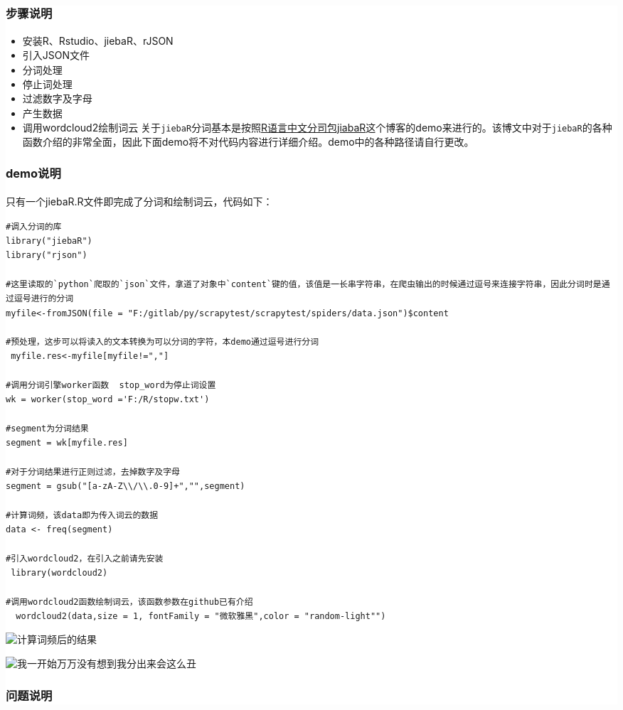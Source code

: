 ### 步骤说明
* 安装R、Rstudio、jiebaR、rJSON
* 引入JSON文件
* 分词处理
* 停止词处理
* 过滤数字及字母
* 产生数据
* 调用wordcloud2绘制词云
关于`jiebaR`分词基本是按照[R语言中文分司包jiabaR](http://blog.fens.me/r-word-jiebar/)这个博客的demo来进行的。该博文中对于`jiebaR`的各种函数介绍的非常全面，因此下面demo将不对代码内容进行详细介绍。demo中的各种路径请自行更改。

### demo说明
只有一个jiebaR.R文件即完成了分词和绘制词云，代码如下：
```
#调入分词的库
library("jiebaR")
library("rjson")

#这里读取的`python`爬取的`json`文件，拿道了对象中`content`键的值，该值是一长串字符串，在爬虫输出的时候通过逗号来连接字符串，因此分词时是通过逗号进行的分词
myfile<-fromJSON(file = "F:/gitlab/py/scrapytest/scrapytest/spiders/data.json")$content

#预处理，这步可以将读入的文本转换为可以分词的字符，本demo通过逗号进行分词
 myfile.res<-myfile[myfile!=","]

#调用分词引擎worker函数  stop_word为停止词设置
wk = worker(stop_word ='F:/R/stopw.txt')

#segment为分词结果
segment = wk[myfile.res]

#对于分词结果进行正则过滤，去掉数字及字母
segment = gsub("[a-zA-Z\\/\\.0-9]+","",segment)

#计算词频，该data即为传入词云的数据
data <- freq(segment)

#引入wordcloud2，在引入之前请先安装
 library(wordcloud2)  

#调用wordcloud2函数绘制词云，该函数参数在github已有介绍
  wordcloud2(data,size = 1, fontFamily = "微软雅黑",color = "random-light"")

```

![计算词频后的结果](http://upload-images.jianshu.io/upload_images/1094385-9024949a3137c79c.png?imageMogr2/auto-orient/strip%7CimageView2/2/w/1240)


![我一开始万万没有想到我分出来会这么丑](http://upload-images.jianshu.io/upload_images/1094385-f9d22e28a612a9bc.png?imageMogr2/auto-orient/strip%7CimageView2/2/w/1240)

### 问题说明
